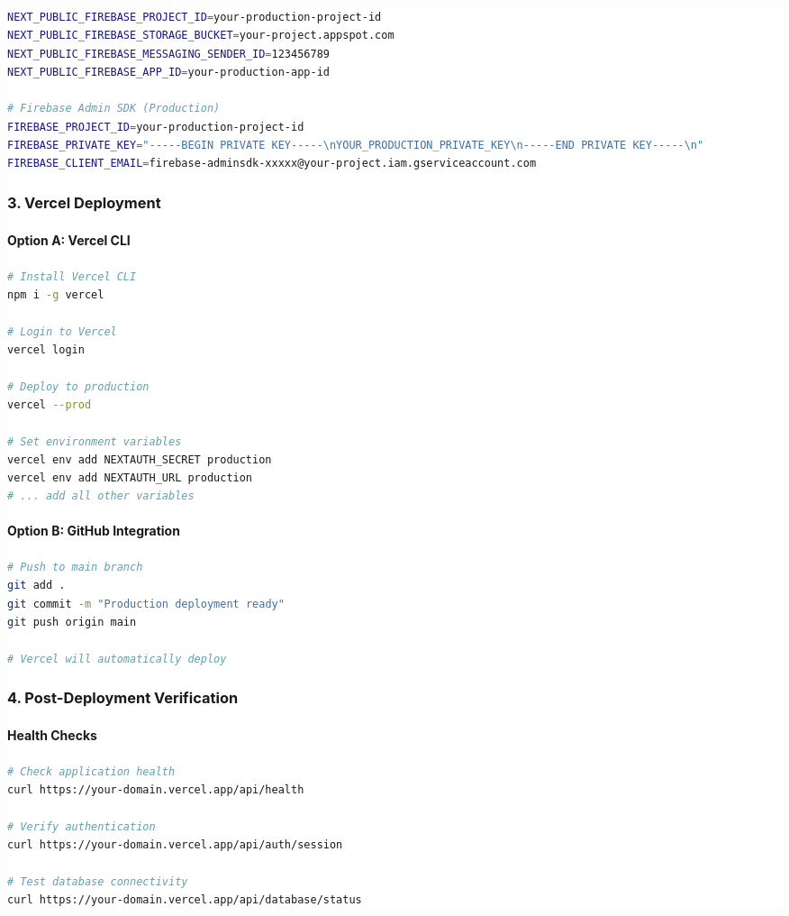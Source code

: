 ```bash
NEXT_PUBLIC_FIREBASE_PROJECT_ID=your-production-project-id
NEXT_PUBLIC_FIREBASE_STORAGE_BUCKET=your-project.appspot.com
NEXT_PUBLIC_FIREBASE_MESSAGING_SENDER_ID=123456789
NEXT_PUBLIC_FIREBASE_APP_ID=your-production-app-id

# Firebase Admin SDK (Production)
FIREBASE_PROJECT_ID=your-production-project-id
FIREBASE_PRIVATE_KEY="-----BEGIN PRIVATE KEY-----\nYOUR_PRODUCTION_PRIVATE_KEY\n-----END PRIVATE KEY-----\n"
FIREBASE_CLIENT_EMAIL=firebase-adminsdk-xxxxx@your-project.iam.gserviceaccount.com
```

### 3. Vercel Deployment

#### Option A: Vercel CLI
```bash
# Install Vercel CLI
npm i -g vercel

# Login to Vercel
vercel login

# Deploy to production
vercel --prod

# Set environment variables
vercel env add NEXTAUTH_SECRET production
vercel env add NEXTAUTH_URL production
# ... add all other variables
```

#### Option B: GitHub Integration
```bash
# Push to main branch
git add .
git commit -m "Production deployment ready"
git push origin main

# Vercel will automatically deploy
```

### 4. Post-Deployment Verification

#### Health Checks
```bash
# Check application health
curl https://your-domain.vercel.app/api/health

# Verify authentication
curl https://your-domain.vercel.app/api/auth/session

# Test database connectivity
curl https://your-domain.vercel.app/api/database/status
```
